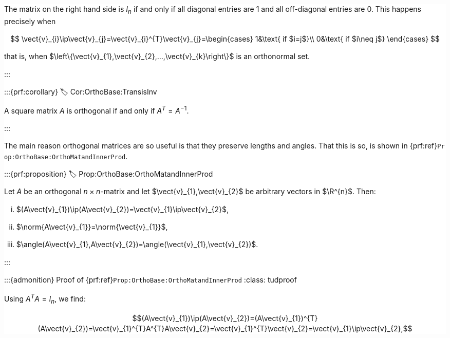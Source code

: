 The matrix on the right hand side is $I_{n}$ if and only if all diagonal entries are $1$ and all off-diagonal entries are $0$. This happens precisely when

$$
\vect{v}_{i}\ip\vect{v}_{j}=\vect{v}_{i}^{T}\vect{v}_{j}=\begin{cases}
    1&\text{ if $i=j$}\\
    0&\text{ if $i\neq j$}
\end{cases}
$$

that is, when $\left\{\vect{v}_{1},\vect{v}_{2},...,\vect{v}_{k}\right\}$ is an orthonormal set.

:::

:::{prf:corollary}
:label: Cor:OrthoBase:TransisInv

A square matrix $A$ is orthogonal if and only if $A^{T}=A^{-1}$.

:::

The main reason orthogonal matrices are so useful is that they preserve lengths and angles. That this is so, is shown in {prf:ref}`Prop:OrthoBase:OrthoMatandInnerProd`.

:::{prf:proposition}
:label: Prop:OrthoBase:OrthoMatandInnerProd

Let $A$ be an orthogonal $n\times n$-matrix and let $\vect{v}_{1},\vect{v}_{2}$ be arbitrary vectors in $\R^{n}$. Then:

<ol type="i">

<li id="It:OrthoBase:OrthoMatandInnerProd">

$(A\vect{v}_{1})\ip(A\vect{v}_{2})=\vect{v}_{1}\ip\vect{v}_{2}$,

</li>

<li>

$\norm{A\vect{v}_{1}}=\norm{\vect{v}_{1}}$,

</li>

<li>

$\angle(A\vect{v}_{1},A\vect{v}_{2})=\angle(\vect{v}_{1},\vect{v}_{2})$.

</li>

</ol>

:::

:::{admonition} Proof of&nbsp;{prf:ref}`Prop:OrthoBase:OrthoMatandInnerProd`
:class: tudproof

Using $A^{T}A=I_{n}$, we find:

$$(A\vect{v}_{1})\ip(A\vect{v}_{2})=(A\vect{v}_{1})^{T}(A\vect{v}_{2})=\vect{v}_{1}^{T}A^{T}A\vect{v}_{2}=\vect{v}_{1}^{T}\vect{v}_{2}=\vect{v}_{1}\ip\vect{v}_{2},$$
